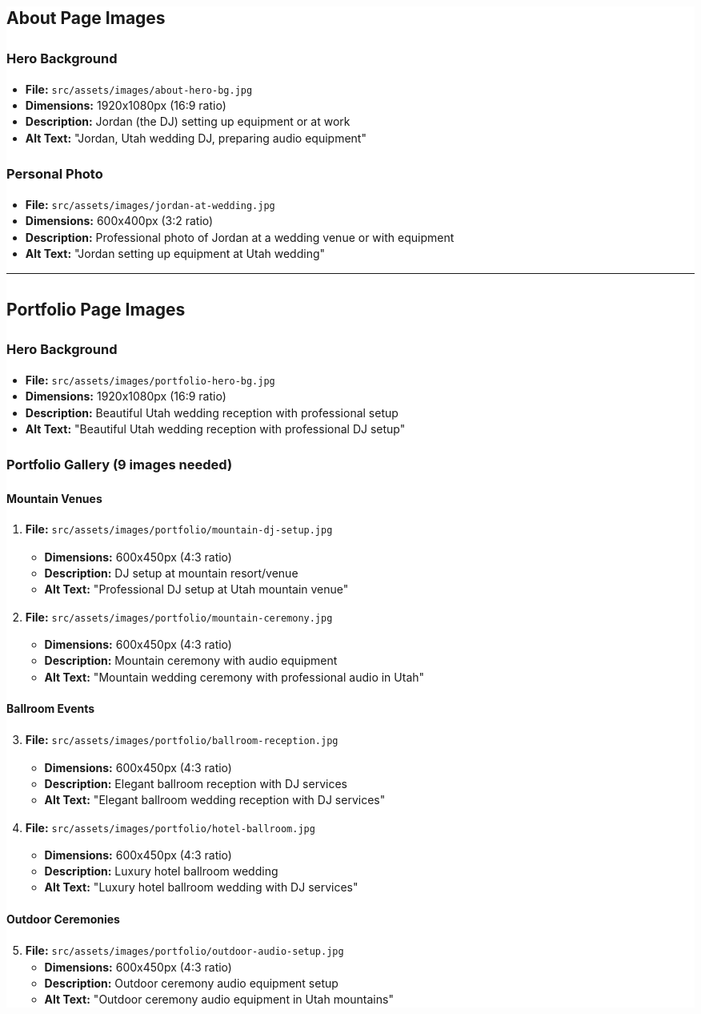 
## About Page Images

### Hero Background
- **File:** `src/assets/images/about-hero-bg.jpg`
- **Dimensions:** 1920x1080px (16:9 ratio)
- **Description:** Jordan (the DJ) setting up equipment or at work
- **Alt Text:** "Jordan, Utah wedding DJ, preparing audio equipment"

### Personal Photo
- **File:** `src/assets/images/jordan-at-wedding.jpg`
- **Dimensions:** 600x400px (3:2 ratio)
- **Description:** Professional photo of Jordan at a wedding venue or with equipment
- **Alt Text:** "Jordan setting up equipment at Utah wedding"

---

## Portfolio Page Images

### Hero Background
- **File:** `src/assets/images/portfolio-hero-bg.jpg`
- **Dimensions:** 1920x1080px (16:9 ratio)
- **Description:** Beautiful Utah wedding reception with professional setup
- **Alt Text:** "Beautiful Utah wedding reception with professional DJ setup"

### Portfolio Gallery (9 images needed)

#### Mountain Venues
1. **File:** `src/assets/images/portfolio/mountain-dj-setup.jpg`
   - **Dimensions:** 600x450px (4:3 ratio)
   - **Description:** DJ setup at mountain resort/venue
   - **Alt Text:** "Professional DJ setup at Utah mountain venue"

2. **File:** `src/assets/images/portfolio/mountain-ceremony.jpg`
   - **Dimensions:** 600x450px (4:3 ratio)
   - **Description:** Mountain ceremony with audio equipment
   - **Alt Text:** "Mountain wedding ceremony with professional audio in Utah"

#### Ballroom Events
3. **File:** `src/assets/images/portfolio/ballroom-reception.jpg`
   - **Dimensions:** 600x450px (4:3 ratio)
   - **Description:** Elegant ballroom reception with DJ services
   - **Alt Text:** "Elegant ballroom wedding reception with DJ services"

4. **File:** `src/assets/images/portfolio/hotel-ballroom.jpg`
   - **Dimensions:** 600x450px (4:3 ratio)
   - **Description:** Luxury hotel ballroom wedding
   - **Alt Text:** "Luxury hotel ballroom wedding with DJ services"

#### Outdoor Ceremonies
5. **File:** `src/assets/images/portfolio/outdoor-audio-setup.jpg`
   - **Dimensions:** 600x450px (4:3 ratio)
   - **Description:** Outdoor ceremony audio equipment setup
   - **Alt Text:** "Outdoor ceremony audio equipment in Utah mountains"
